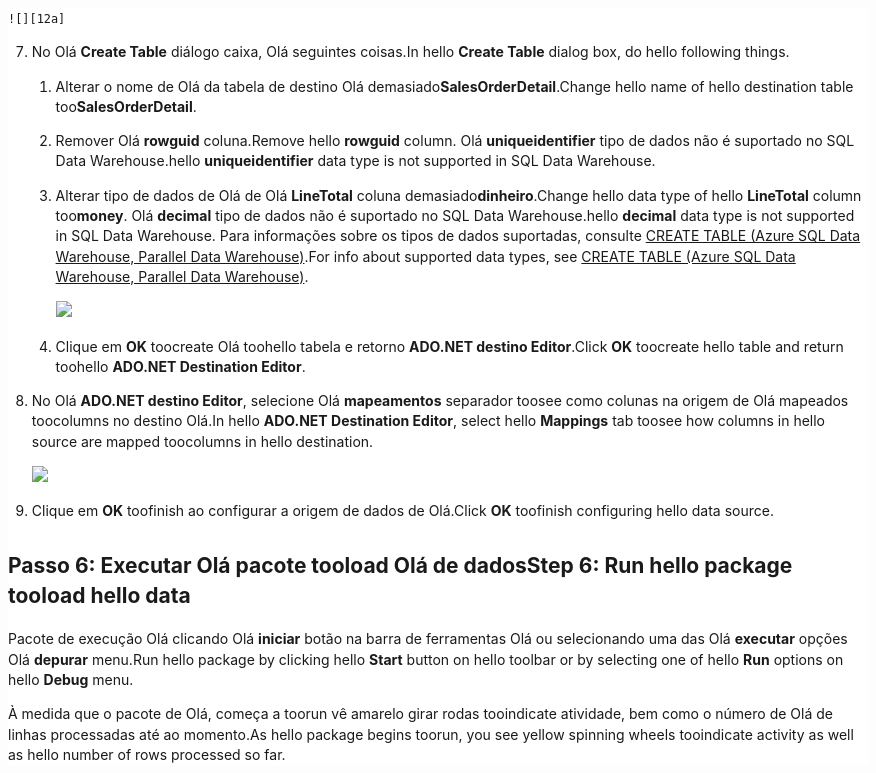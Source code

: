     ![][12a]
7. <span data-ttu-id="6530e-206">No Olá **Create Table** diálogo caixa, Olá seguintes coisas.</span><span class="sxs-lookup"><span data-stu-id="6530e-206">In hello **Create Table** dialog box, do hello following things.</span></span>
   
   1. <span data-ttu-id="6530e-207">Alterar o nome de Olá da tabela de destino Olá demasiado**SalesOrderDetail**.</span><span class="sxs-lookup"><span data-stu-id="6530e-207">Change hello name of hello destination table too**SalesOrderDetail**.</span></span>
   2. <span data-ttu-id="6530e-208">Remover Olá **rowguid** coluna.</span><span class="sxs-lookup"><span data-stu-id="6530e-208">Remove hello **rowguid** column.</span></span> <span data-ttu-id="6530e-209">Olá **uniqueidentifier** tipo de dados não é suportado no SQL Data Warehouse.</span><span class="sxs-lookup"><span data-stu-id="6530e-209">hello **uniqueidentifier** data type is not supported in SQL Data Warehouse.</span></span>
   3. <span data-ttu-id="6530e-210">Alterar tipo de dados de Olá de Olá **LineTotal** coluna demasiado**dinheiro**.</span><span class="sxs-lookup"><span data-stu-id="6530e-210">Change hello data type of hello **LineTotal** column too**money**.</span></span> <span data-ttu-id="6530e-211">Olá **decimal** tipo de dados não é suportado no SQL Data Warehouse.</span><span class="sxs-lookup"><span data-stu-id="6530e-211">hello **decimal** data type is not supported in SQL Data Warehouse.</span></span> <span data-ttu-id="6530e-212">Para informações sobre os tipos de dados suportadas, consulte [CREATE TABLE (Azure SQL Data Warehouse, Parallel Data Warehouse)][CREATE TABLE (Azure SQL Data Warehouse, Parallel Data Warehouse)].</span><span class="sxs-lookup"><span data-stu-id="6530e-212">For info about supported data types, see [CREATE TABLE (Azure SQL Data Warehouse, Parallel Data Warehouse)][CREATE TABLE (Azure SQL Data Warehouse, Parallel Data Warehouse)].</span></span>
      
       ![][12b]
   4. <span data-ttu-id="6530e-213">Clique em **OK** toocreate Olá toohello tabela e retorno **ADO.NET destino Editor**.</span><span class="sxs-lookup"><span data-stu-id="6530e-213">Click **OK** toocreate hello table and return toohello **ADO.NET Destination Editor**.</span></span>
8. <span data-ttu-id="6530e-214">No Olá **ADO.NET destino Editor**, selecione Olá **mapeamentos** separador toosee como colunas na origem de Olá mapeados toocolumns no destino Olá.</span><span class="sxs-lookup"><span data-stu-id="6530e-214">In hello **ADO.NET Destination Editor**, select hello **Mappings** tab toosee how columns in hello source are mapped toocolumns in hello destination.</span></span>
   
    ![][13]
9. <span data-ttu-id="6530e-215">Clique em **OK** toofinish ao configurar a origem de dados de Olá.</span><span class="sxs-lookup"><span data-stu-id="6530e-215">Click **OK** toofinish configuring hello data source.</span></span>

## <a name="step-6-run-hello-package-tooload-hello-data"></a><span data-ttu-id="6530e-216">Passo 6: Executar Olá pacote tooload Olá de dados</span><span class="sxs-lookup"><span data-stu-id="6530e-216">Step 6: Run hello package tooload hello data</span></span>
<span data-ttu-id="6530e-217">Pacote de execução Olá clicando Olá **iniciar** botão na barra de ferramentas Olá ou selecionando uma das Olá **executar** opções Olá **depurar** menu.</span><span class="sxs-lookup"><span data-stu-id="6530e-217">Run hello package by clicking hello **Start** button on hello toolbar or by selecting one of hello **Run** options on hello **Debug** menu.</span></span>

<span data-ttu-id="6530e-218">À medida que o pacote de Olá, começa a toorun vê amarelo girar rodas tooindicate atividade, bem como o número de Olá de linhas processadas até ao momento.</span><span class="sxs-lookup"><span data-stu-id="6530e-218">As hello package begins toorun, you see yellow spinning wheels tooindicate activity as well as hello number of rows processed so far.</span></span>


[01]:  ./media/sql-data-warehouse-load-from-sql-server-with-integration-services/ssis-designer-01.png
[02]:  ./media/sql-data-warehouse-load-from-sql-server-with-integration-services/ssis-data-flow-task-02.png
[03]:  ./media/sql-data-warehouse-load-from-sql-server-with-integration-services/ado-net-source-03.png
[04]:  ./media/sql-data-warehouse-load-from-sql-server-with-integration-services/ado-net-connection-manager-04.png
[05]:  ./media/sql-data-warehouse-load-from-sql-server-with-integration-services/ado-net-connection-05.png
[06]:  ./media/sql-data-warehouse-load-from-sql-server-with-integration-services/test-connection-06.png
[07]:  ./media/sql-data-warehouse-load-from-sql-server-with-integration-services/ado-net-source-07.png
[08]:  ./media/sql-data-warehouse-load-from-sql-server-with-integration-services/preview-data-08.png
[09]:  ./media/sql-data-warehouse-load-from-sql-server-with-integration-services/source-destination-09.png
[10]:  ./media/sql-data-warehouse-load-from-sql-server-with-integration-services/connect-source-destination-10.png
[11]:  ./media/sql-data-warehouse-load-from-sql-server-with-integration-services/ado-net-destination-11.png
[12a]: ./media/sql-data-warehouse-load-from-sql-server-with-integration-services/destination-query-before-12a.png
[12b]: ./media/sql-data-warehouse-load-from-sql-server-with-integration-services/destination-query-after-12b.png
[13]:  ./media/sql-data-warehouse-load-from-sql-server-with-integration-services/column-mapping-13.png
[14]:  ./media/sql-data-warehouse-load-from-sql-server-with-integration-services/package-running-14.png
[15]:  ./media/sql-data-warehouse-load-from-sql-server-with-integration-services/package-success-15.png
[PolyBase Guide]: https://msdn.microsoft.com/library/mt143171.aspx
[Download SQL Server Data Tools (SSDT)]: https://msdn.microsoft.com/library/mt204009.aspx
[CREATE TABLE (Azure SQL Data Warehouse, Parallel Data Warehouse)]: https://msdn.microsoft.com/library/mt203953.aspx
[Data Flow]: https://msdn.microsoft.com/library/ms140080.aspx
[Troubleshooting Tools for Package Development]: https://msdn.microsoft.com/library/ms137625.aspx
[Deployment of Projects and Packages]: https://msdn.microsoft.com/library/hh213290.aspx
[Microsoft SQL Server 2016 Integration Services Feature Pack for Azure]: http://go.microsoft.com/fwlink/?LinkID=626967
[SQL Server Evaluations]: https://www.microsoft.com/en-us/evalcenter/evaluate-sql-server-2016
[Visual Studio Community]: https://www.visualstudio.com/en-us/products/visual-studio-community-vs.aspx
[AdventureWorks 2014 Sample Databases]: https://msftdbprodsamples.codeplex.com/releases/view/125550